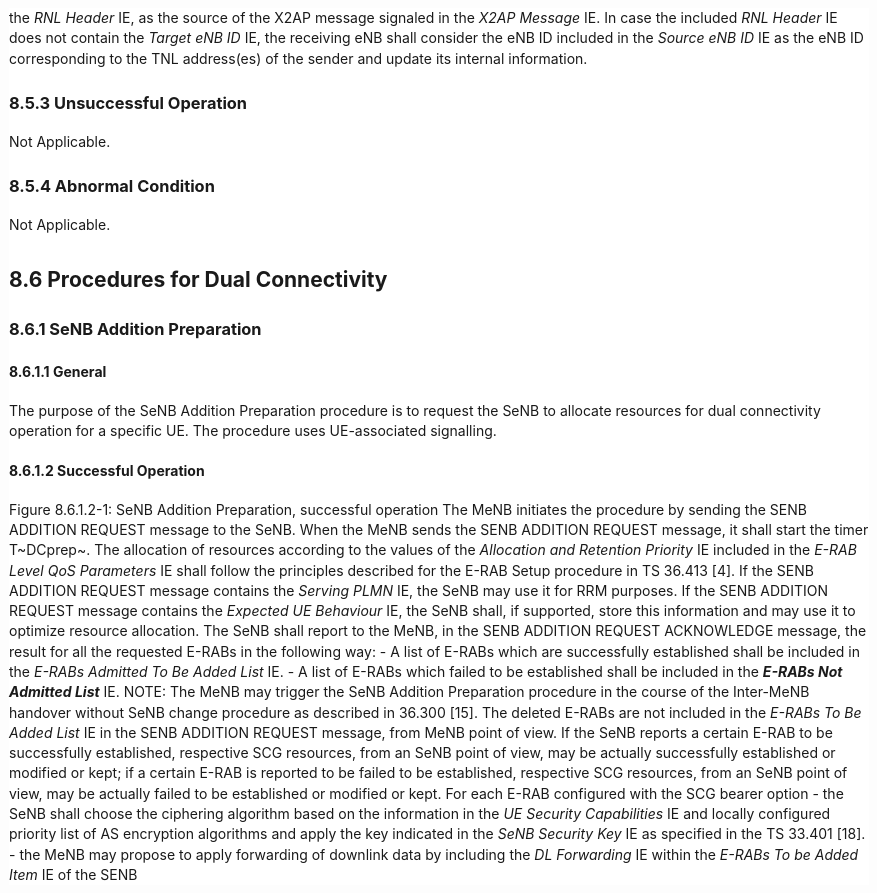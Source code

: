 the _RNL Header_ IE, as the source of the X2AP message signaled in the _X2AP
Message_ IE.
In case the included _RNL Header_ IE does not contain the _Target eNB ID_ IE,
the receiving eNB shall consider the eNB ID included in the _Source eNB_ _ID_
IE as the eNB ID corresponding to the TNL address(es) of the sender and update
its internal information.
### 8.5.3 Unsuccessful Operation
Not Applicable.
### 8.5.4 Abnormal Condition
Not Applicable.
## 8.6 Procedures for Dual Connectivity
### 8.6.1 SeNB Addition Preparation
#### 8.6.1.1 General
The purpose of the SeNB Addition Preparation procedure is to request the SeNB
to allocate resources for dual connectivity operation for a specific UE.
The procedure uses UE-associated signalling.
#### 8.6.1.2 Successful Operation
Figure 8.6.1.2-1: SeNB Addition Preparation, successful operation
The MeNB initiates the procedure by sending the SENB ADDITION REQUEST message
to the SeNB. When the MeNB sends the SENB ADDITION REQUEST message, it shall
start the timer T~DCprep~.
The allocation of resources according to the values of the _Allocation and
Retention Priority_ IE included in the _E-RAB Level QoS Parameters_ IE shall
follow the principles described for the E-RAB Setup procedure in TS 36.413
[4].
If the SENB ADDITION REQUEST message contains the _Serving PLMN_ IE, the SeNB
may use it for RRM purposes.
If the SENB ADDITION REQUEST message contains the _Expected UE Behaviour_ IE,
the SeNB shall, if supported, store this information and may use it to
optimize resource allocation.
The SeNB shall report to the MeNB, in the SENB ADDITION REQUEST ACKNOWLEDGE
message, the result for all the requested E-RABs in the following way:
\- A list of E-RABs which are successfully established shall be included in
the _E-RABs Admitted To Be Added List_ IE.
\- A list of E-RABs which failed to be established shall be included in the
**_E-RABs Not Admitted List_** IE.
NOTE: The MeNB may trigger the SeNB Addition Preparation procedure in the
course of the Inter-MeNB handover without SeNB change procedure as described
in 36.300 [15]. The deleted E-RABs are not included in the _E-RABs To Be Added
List_ IE in the SENB ADDITION REQUEST message, from MeNB point of view. If the
SeNB reports a certain E-RAB to be successfully established, respective SCG
resources, from an SeNB point of view, may be actually successfully
established or modified or kept; if a certain E-RAB is reported to be failed
to be established, respective SCG resources, from an SeNB point of view, may
be actually failed to be established or modified or kept.
For each E-RAB configured with the SCG bearer option
\- the SeNB shall choose the ciphering algorithm based on the information in
the _UE Security Capabilities_ IE and locally configured priority list of AS
encryption algorithms and apply the key indicated in the _SeNB Security Key_
IE as specified in the TS 33.401 [18].
\- the MeNB may propose to apply forwarding of downlink data by including the
_DL Forwarding_ IE within the _E-RABs To be Added Item_ IE of the SENB
